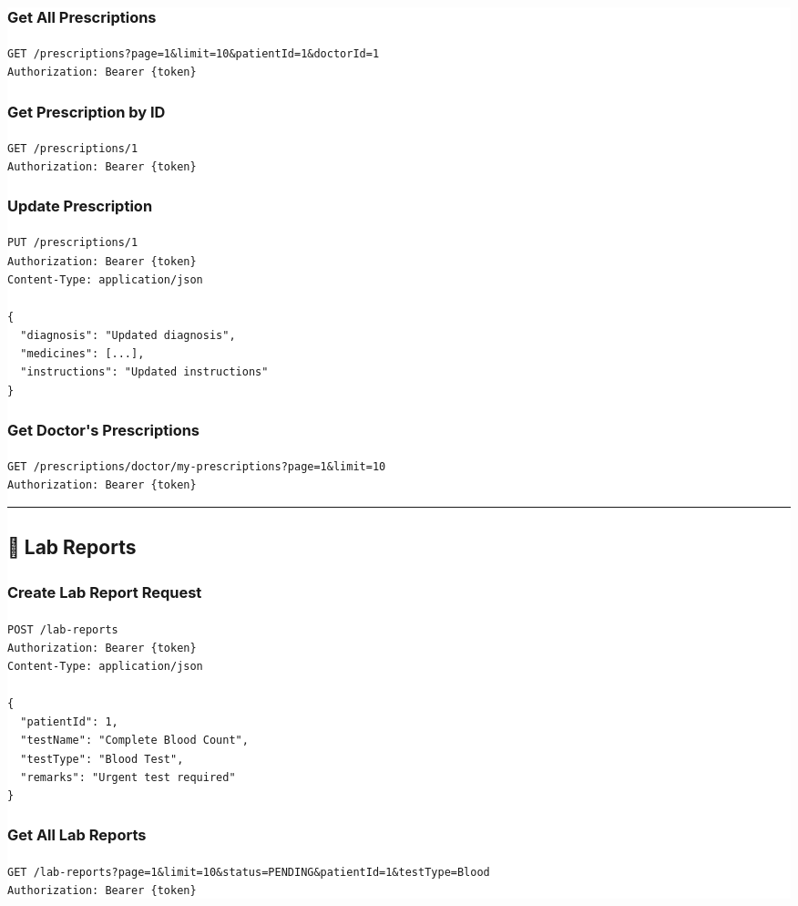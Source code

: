 ### Get All Prescriptions
```http
GET /prescriptions?page=1&limit=10&patientId=1&doctorId=1
Authorization: Bearer {token}
```

### Get Prescription by ID
```http
GET /prescriptions/1
Authorization: Bearer {token}
```

### Update Prescription
```http
PUT /prescriptions/1
Authorization: Bearer {token}
Content-Type: application/json

{
  "diagnosis": "Updated diagnosis",
  "medicines": [...],
  "instructions": "Updated instructions"
}
```

### Get Doctor's Prescriptions
```http
GET /prescriptions/doctor/my-prescriptions?page=1&limit=10
Authorization: Bearer {token}
```

---

## 🧪 Lab Reports

### Create Lab Report Request
```http
POST /lab-reports
Authorization: Bearer {token}
Content-Type: application/json

{
  "patientId": 1,
  "testName": "Complete Blood Count",
  "testType": "Blood Test",
  "remarks": "Urgent test required"
}
```

### Get All Lab Reports
```http
GET /lab-reports?page=1&limit=10&status=PENDING&patientId=1&testType=Blood
Authorization: Bearer {token}
```
